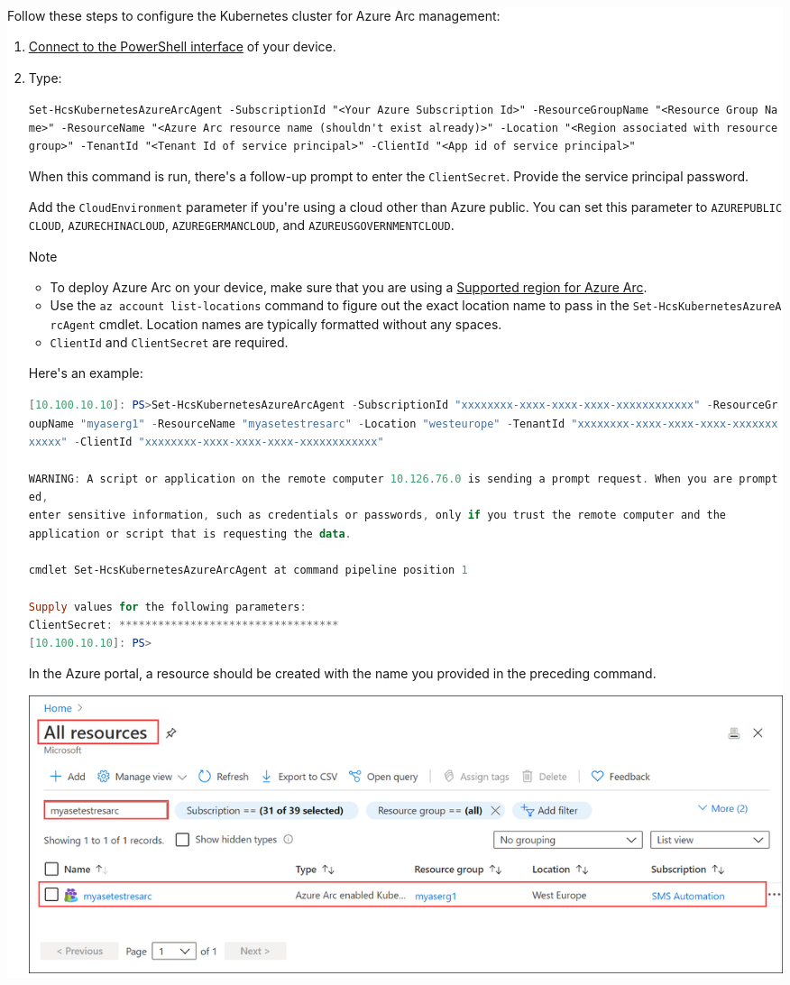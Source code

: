 Follow these steps to configure the Kubernetes cluster for Azure Arc management:

1. [Connect to the PowerShell interface](azure-stack-edge-gpu-connect-powershell-interface.md#connect-to-the-powershell-interface) of your device.

1. Type:

    `Set-HcsKubernetesAzureArcAgent -SubscriptionId "<Your Azure Subscription Id>" -ResourceGroupName "<Resource Group Name>" -ResourceName "<Azure Arc resource name (shouldn't exist already)>" -Location "<Region associated with resource group>" -TenantId "<Tenant Id of service principal>" -ClientId "<App id of service principal>"`

    When this command is run, there's a follow-up prompt to enter the `ClientSecret`. Provide the service principal password.

    Add the `CloudEnvironment` parameter if you're using a cloud other than Azure public. You can set this parameter to `AZUREPUBLICCLOUD`, `AZURECHINACLOUD`, `AZUREGERMANCLOUD`, and `AZUREUSGOVERNMENTCLOUD`.

    > [!NOTE]
    > - To deploy Azure Arc on your device, make sure that you are using a [Supported region for Azure Arc](https://azure.microsoft.com/global-infrastructure/services/?products=azure-arc).
    > - Use the `az account list-locations` command to figure out the exact location name to pass in the `Set-HcsKubernetesAzureArcAgent` cmdlet. Location names are typically formatted without any spaces.
    > - `ClientId` and `ClientSecret` are required.

    Here's an example:

    ```powershell
    [10.100.10.10]: PS>Set-HcsKubernetesAzureArcAgent -SubscriptionId "xxxxxxxx-xxxx-xxxx-xxxx-xxxxxxxxxxxx" -ResourceGroupName "myaserg1" -ResourceName "myasetestresarc" -Location "westeurope" -TenantId "xxxxxxxx-xxxx-xxxx-xxxx-xxxxxxxxxxxx" -ClientId "xxxxxxxx-xxxx-xxxx-xxxx-xxxxxxxxxxxx"

    WARNING: A script or application on the remote computer 10.126.76.0 is sending a prompt request. When you are prompted,
    enter sensitive information, such as credentials or passwords, only if you trust the remote computer and the
    application or script that is requesting the data.

    cmdlet Set-HcsKubernetesAzureArcAgent at command pipeline position 1

    Supply values for the following parameters:
    ClientSecret: **********************************
    [10.100.10.10]: PS>
    ```

    In the Azure portal, a resource should be created with the name you provided in the preceding command.

    ![Go to Azure Arc resource](media/azure-stack-edge-gpu-connect-powershell-interface/verify-azure-arc-enabled-1.png)
